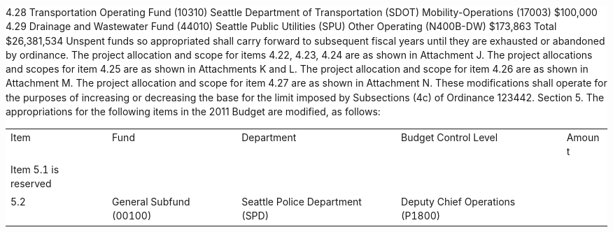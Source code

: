 </td></tr>

<tr><td>4.28

</td><td>Transportation Operating Fund (10310)

</td><td>Seattle Department of Transportation (SDOT)

</td><td>Mobility-Operations (17003)

</td><td>$100,000

</td></tr>

<tr><td>4.29

</td><td>Drainage and Wastewater Fund (44010)

</td><td>Seattle Public Utilities (SPU)

</td><td>Other Operating (N400B-DW)

</td><td>$173,863

</td></tr>

<tr><td>Total

</td><td>$26,381,534

</td></tr>

</table> Unspent funds so appropriated shall carry forward to subsequent fiscal years until they are exhausted or abandoned by ordinance. The project allocation and scope for items 4.22, 4.23, 4.24 are as shown in Attachment J. The project allocations and scopes for item 4.25 are as shown in Attachments K and L. The project allocation and scope for item 4.26 are as shown in Attachment M. The project allocation and scope for item 4.27 are as shown in Attachment N. These modifications shall operate for the purposes of increasing or decreasing the base for the limit imposed by Subsections (4c) of Ordinance 123442.  Section 5. The appropriations for the following items in the 2011 Budget are modified, as follows:

<table><tr><td>Item

</td><td>Fund

</td><td>Department

</td><td>Budget Control Level

</td><td>Amount

</td></tr>

<tr><td>Item 5.1 is reserved

</td></tr>

<tr><td>5.2

</td><td>General Subfund (00100)

</td><td>Seattle Police Department (SPD)

</td><td>Deputy Chief Operations (P1800)
